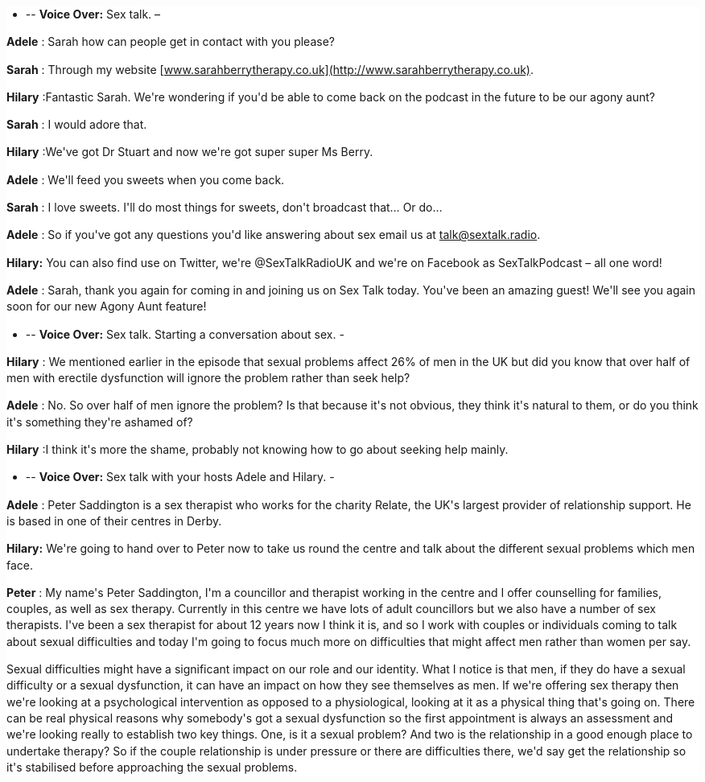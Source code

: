 - -- **Voice Over:** Sex talk. –

**Adele** : Sarah how can people get in contact with you please?

**Sarah** : Through my website [www.sarahberrytherapy.co.uk](http://www.sarahberrytherapy.co.uk).

**Hilary** :Fantastic Sarah. We&#39;re wondering if you&#39;d be able to come back on the podcast in the future to be our agony aunt?

**Sarah** : I would adore that.

**Hilary** :We&#39;ve got Dr Stuart and now we&#39;re got super super Ms Berry.

**Adele** : We&#39;ll feed you sweets when you come back.

**Sarah** : I love sweets. I&#39;ll do most things for sweets, don&#39;t broadcast that… Or do…

**Adele** : So if you&#39;ve got any questions you&#39;d like answering about sex email us at talk@sextalk.radio.

**Hilary:** You can also find use on Twitter, we&#39;re @SexTalkRadioUK and we&#39;re on Facebook as SexTalkPodcast – all one word!

**Adele** : Sarah, thank you again for coming in and joining us on Sex Talk today. You&#39;ve been an amazing guest! We&#39;ll see you again soon for our new Agony Aunt feature!

- -- **Voice Over:** Sex talk. Starting a conversation about sex. -

**Hilary** : We mentioned earlier in the episode that sexual problems affect 26% of men in the UK but did you know that over half of men with erectile dysfunction will ignore the problem rather than seek help?

**Adele** : No. So over half of men ignore the problem? Is that because it&#39;s not obvious, they think it&#39;s natural to them, or do you think it&#39;s something they&#39;re ashamed of?

**Hilary** :I think it&#39;s more the shame, probably not knowing how to go about seeking help mainly.

- -- **Voice Over:** Sex talk with your hosts Adele and Hilary. -

**Adele** : Peter Saddington is a sex therapist who works for the charity Relate, the UK&#39;s largest provider of relationship support. He is based in one of their centres in Derby.

**Hilary:** We&#39;re going to hand over to Peter now to take us round the centre and talk about the different sexual problems which men face.

**Peter** : My name&#39;s Peter Saddington, I&#39;m a councillor and therapist working in the centre and I offer counselling for families, couples, as well as sex therapy. Currently in this centre we have lots of adult councillors but we also have a number of sex therapists. I&#39;ve been a sex therapist for about 12 years now I think it is, and so I work with couples or individuals coming to talk about sexual difficulties and today I&#39;m going to focus much more on difficulties that might affect men rather than women per say.

Sexual difficulties might have a significant impact on our role and our identity. What I notice is that men, if they do have a sexual difficulty or a sexual dysfunction, it can have an impact on how they see themselves as men. If we&#39;re offering sex therapy then we&#39;re looking at a psychological intervention as opposed to a physiological, looking at it as a physical thing that&#39;s going on. There can be real physical reasons why somebody&#39;s got a sexual dysfunction so the first appointment is always an assessment and we&#39;re looking really to establish two key things. One, is it a sexual problem? And two is the relationship in a good enough place to undertake therapy? So if the couple relationship is under pressure or there are difficulties there, we&#39;d say get the relationship so it&#39;s stabilised before approaching the sexual problems.
